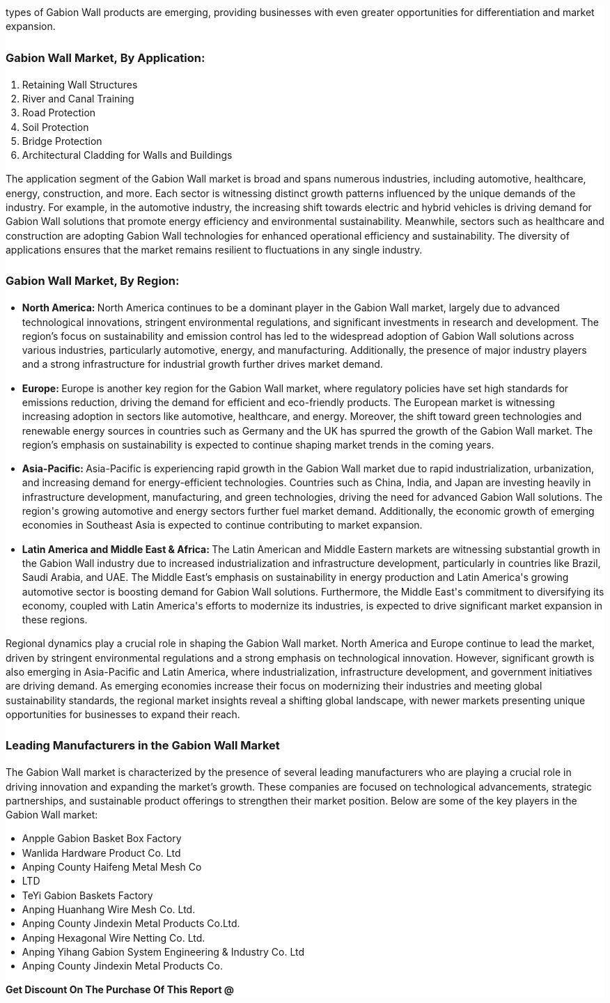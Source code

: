 types of Gabion Wall products are emerging, providing businesses with even greater opportunities for differentiation and market expansion.</p><h3>Gabion Wall Market,&nbsp;By Application:</h3><ol><li>Retaining Wall Structures<li> River and Canal Training<li> Road Protection<li> Soil Protection<li> Bridge Protection<li> Architectural Cladding for Walls and Buildings</li></ol><p>The application segment of the Gabion Wall market is broad and spans numerous industries, including automotive, healthcare, energy, construction, and more. Each sector is witnessing distinct growth patterns influenced by the unique demands of the industry. For example, in the automotive industry, the increasing shift towards electric and hybrid vehicles is driving demand for Gabion Wall solutions that promote energy efficiency and environmental sustainability. Meanwhile, sectors such as healthcare and construction are adopting Gabion Wall technologies for enhanced operational efficiency and sustainability. The diversity of applications ensures that the market remains resilient to fluctuations in any single industry.</p><h3>Gabion Wall Market, By Region:</h3><ul><li><p><strong>North America:&nbsp;</strong>North America continues to be a dominant player in the Gabion Wall market, largely due to advanced technological innovations, stringent environmental regulations, and significant investments in research and development. The region&rsquo;s focus on sustainability and emission control has led to the widespread adoption of Gabion Wall solutions across various industries, particularly automotive, energy, and manufacturing. Additionally, the presence of major industry players and a strong infrastructure for industrial growth further drives market demand.</p></li><li><p><strong><strong>Europe:&nbsp;</strong></strong>Europe is another key region for the Gabion Wall market, where regulatory policies have set high standards for emissions reduction, driving the demand for efficient and eco-friendly products. The European market is witnessing increasing adoption in sectors like automotive, healthcare, and energy. Moreover, the shift toward green technologies and renewable energy sources in countries such as Germany and the UK has spurred the growth of the Gabion Wall market. The region&rsquo;s emphasis on sustainability is expected to continue shaping market trends in the coming years.</p></li><li><p><strong><strong>Asia-Pacific:&nbsp;</strong></strong>Asia-Pacific is experiencing rapid growth in the Gabion Wall market due to rapid industrialization, urbanization, and increasing demand for energy-efficient technologies. Countries such as China, India, and Japan are investing heavily in infrastructure development, manufacturing, and green technologies, driving the need for advanced Gabion Wall solutions. The region's growing automotive and energy sectors further fuel market demand. Additionally, the economic growth of emerging economies in Southeast Asia is expected to continue contributing to market expansion.</p></li><li><p><strong><strong>Latin America and Middle East &amp; Africa:&nbsp;</strong></strong>The Latin American and Middle Eastern markets are witnessing substantial growth in the Gabion Wall industry due to increased industrialization and infrastructure development, particularly in countries like Brazil, Saudi Arabia, and UAE. The Middle East&rsquo;s emphasis on sustainability in energy production and Latin America's growing automotive sector is boosting demand for Gabion Wall solutions. Furthermore, the Middle East's commitment to diversifying its economy, coupled with Latin America's efforts to modernize its industries, is expected to drive significant market expansion in these regions.</p></li></ul><p>Regional dynamics play a crucial role in shaping the Gabion Wall market. North America and Europe continue to lead the market, driven by stringent environmental regulations and a strong emphasis on technological innovation. However, significant growth is also emerging in Asia-Pacific and Latin America, where industrialization, infrastructure development, and government initiatives are driving demand. As emerging economies increase their focus on modernizing their industries and meeting global sustainability standards, the regional market insights reveal a shifting global landscape, with newer markets presenting unique opportunities for businesses to expand their reach.</p><h3><strong>Leading Manufacturers in the Gabion Wall Market</strong></h3><p>The Gabion Wall market is characterized by the presence of several leading manufacturers who are playing a crucial role in driving innovation and expanding the market&rsquo;s growth. These companies are focused on technological advancements, strategic partnerships, and sustainable product offerings to strengthen their market position. Below are some of the key players in the Gabion Wall market:</p></div><div class="article-main__content" data-test-id="publishing-text-block"><ul><li><span class="">Anpple Gabion Basket Box Factory<li> Wanlida Hardware Product Co. Ltd<li> Anping County Haifeng Metal Mesh Co<li> LTD<li> TeYi Gabion Baskets Factory<li> Anping Huanhang Wire Mesh Co. Ltd.<li> Anping County Jindexin Metal Products Co.Ltd.<li> Anping Hexagonal Wire Netting Co. Ltd.<li> Anping Yihang Gabion System Engineering & Industry Co. Ltd<li> Anping County Jindexin Metal Products Co.</span></li></ul></div><div class="article-main__content" data-test-id="publishing-text-block"><p><span class="font-[700]"><strong>Get Discount On The Purchase Of This Report @</strong>